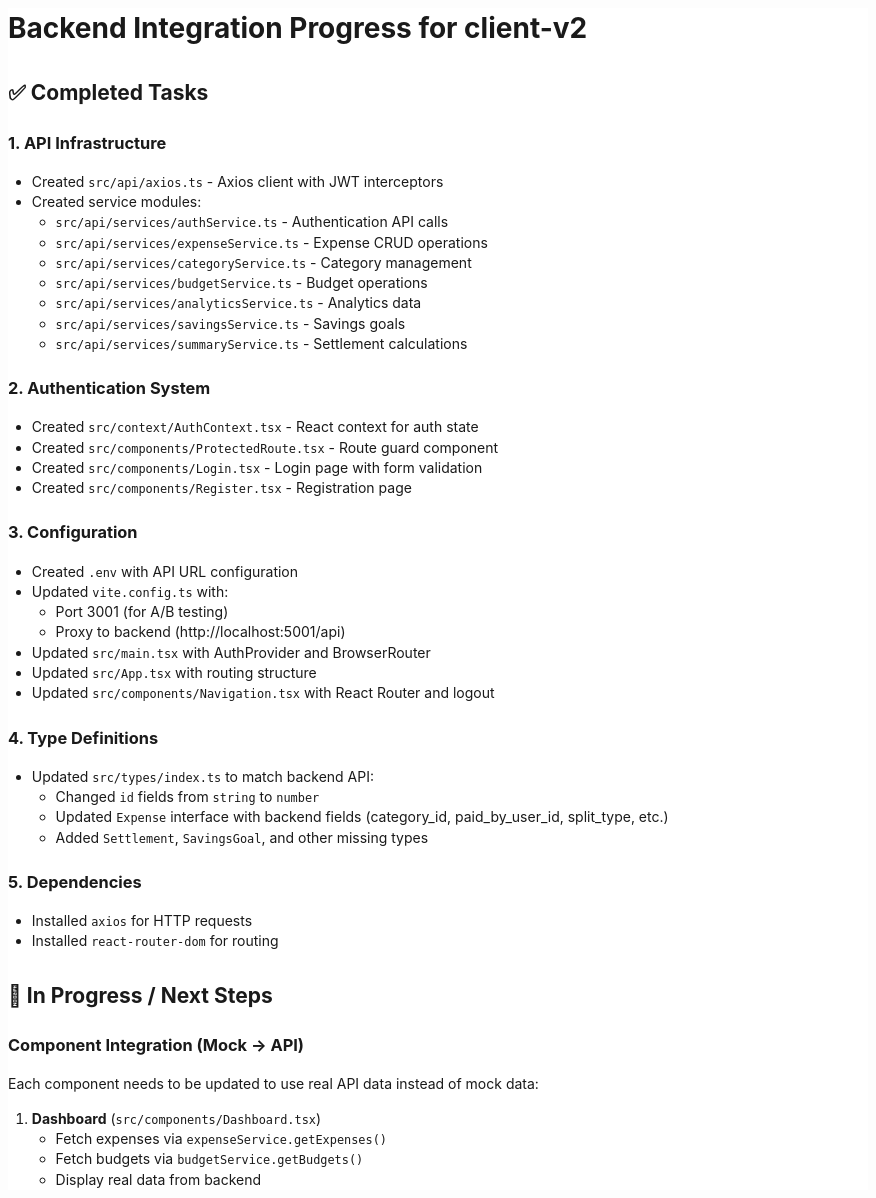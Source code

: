 # Backend Integration Progress for client-v2

## ✅ Completed Tasks

### 1. API Infrastructure
- Created `src/api/axios.ts` - Axios client with JWT interceptors
- Created service modules:
  - `src/api/services/authService.ts` - Authentication API calls
  - `src/api/services/expenseService.ts` - Expense CRUD operations
  - `src/api/services/categoryService.ts` - Category management
  - `src/api/services/budgetService.ts` - Budget operations
  - `src/api/services/analyticsService.ts` - Analytics data
  - `src/api/services/savingsService.ts` - Savings goals
  - `src/api/services/summaryService.ts` - Settlement calculations

### 2. Authentication System
- Created `src/context/AuthContext.tsx` - React context for auth state
- Created `src/components/ProtectedRoute.tsx` - Route guard component
- Created `src/components/Login.tsx` - Login page with form validation
- Created `src/components/Register.tsx` - Registration page

### 3. Configuration
- Created `.env` with API URL configuration
- Updated `vite.config.ts` with:
  - Port 3001 (for A/B testing)
  - Proxy to backend (http://localhost:5001/api)
- Updated `src/main.tsx` with AuthProvider and BrowserRouter
- Updated `src/App.tsx` with routing structure
- Updated `src/components/Navigation.tsx` with React Router and logout

### 4. Type Definitions
- Updated `src/types/index.ts` to match backend API:
  - Changed `id` fields from `string` to `number`
  - Updated `Expense` interface with backend fields (category_id, paid_by_user_id, split_type, etc.)
  - Added `Settlement`, `SavingsGoal`, and other missing types

### 5. Dependencies
- Installed `axios` for HTTP requests
- Installed `react-router-dom` for routing

## 🔄 In Progress / Next Steps

### Component Integration (Mock → API)

Each component needs to be updated to use real API data instead of mock data:

1. **Dashboard** (`src/components/Dashboard.tsx`)
   - Fetch expenses via `expenseService.getExpenses()`
   - Fetch budgets via `budgetService.getBudgets()`
   - Display real data from backend
